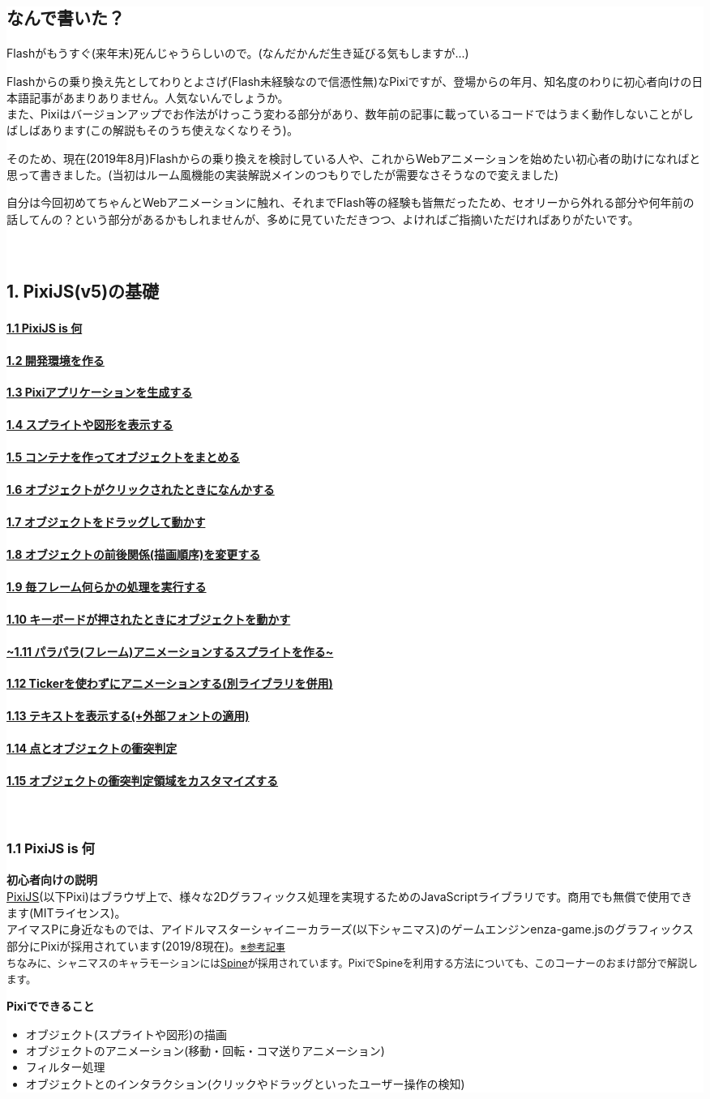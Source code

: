 ## なんで書いた？

Flashがもうすぐ(来年末)死んじゃうらしいので。(なんだかんだ生き延びる気もしますが...)  

Flashからの乗り換え先としてわりとよさげ(Flash未経験なので信憑性無)なPixiですが、登場からの年月、知名度のわりに初心者向けの日本語記事があまりありません。人気ないんでしょうか。  
また、Pixiはバージョンアップでお作法がけっこう変わる部分があり、数年前の記事に載っているコードではうまく動作しないことがしばしばあります(この解説もそのうち使えなくなりそう)。  

そのため、現在(2019年8月)Flashからの乗り換えを検討している人や、これからWebアニメーションを始めたい初心者の助けになればと思って書きました。(当初はルーム風機能の実装解説メインのつもりでしたが需要なさそうなので変えました)  

自分は今回初めてちゃんとWebアニメーションに触れ、それまでFlash等の経験も皆無だったため、セオリーから外れる部分や何年前の話してんの？という部分があるかもしれませんが、多めに見ていただきつつ、よければご指摘いただければありがたいです。    

<br>

## <span id="1">1. PixiJS(v5)の基礎</span>

#### <a href="#1-1">1.1 PixiJS is 何</a>
#### <a href="#1-2">1.2 開発環境を作る</a>
#### <a href="#1-3">1.3 Pixiアプリケーションを生成する</a>
#### <a href="#1-4">1.4 スプライトや図形を表示する</a>
#### <a href="#1-5">1.5 コンテナを作ってオブジェクトをまとめる</a>
#### <a href="#1-6">1.6 オブジェクトがクリックされたときになんかする</a>
#### <a href="#1-7">1.7 オブジェクトをドラッグして動かす</a>
#### <a href="#1-8">1.8 オブジェクトの前後関係(描画順序)を変更する</a>
#### <a href="#1-9">1.9 毎フレーム何らかの処理を実行する</a>
#### <a href="#1-10">1.10 キーボードが押されたときにオブジェクトを動かす</a>
#### <a href="#1-11">~1.11 パラパラ(フレーム)アニメーションするスプライトを作る~</a>
#### <a href="#1-12">1.12 Tickerを使わずにアニメーションする(別ライブラリを併用)</a>
#### <a href="#1-13">1.13 テキストを表示する(+外部フォントの適用)</a>
#### <a href="#1-14">1.14 点とオブジェクトの衝突判定</a>
#### <a href="#1-15">1.15 オブジェクトの衝突判定領域をカスタマイズする</a>


<br>

### <span id="1-1">1.1 PixiJS is 何</span>  
**初心者向けの説明**  
[PixiJS](https://www.pixijs.com/)(以下Pixi)はブラウザ上で、様々な2Dグラフィックス処理を実現するためのJavaScriptライブラリです。商用でも無償で使用できます(MITライセンス)。  
アイマスPに身近なものでは、アイドルマスターシャイニーカラーズ(以下シャニマス)のゲームエンジンenza-game.jsのグラフィックス部分にPixiが採用されています(2019/8現在)。<span style="font-size:0.85rem">[※参考記事](https://www.gamer.ne.jp/news/201808240094/)</span>  
<span style="font-size:0.9rem">ちなみに、シャニマスのキャラモーションには[Spine](http://ja.esotericsoftware.com/)が採用されています。PixiでSpineを利用する方法についても、このコーナーのおまけ部分で解説します。</span>

**Pixiでできること**
* オブジェクト(スプライトや図形)の描画
* オブジェクトのアニメーション(移動・回転・コマ送りアニメーション)
* フィルター処理
* オブジェクトとのインタラクション(クリックやドラッグといったユーザー操作の検知)
